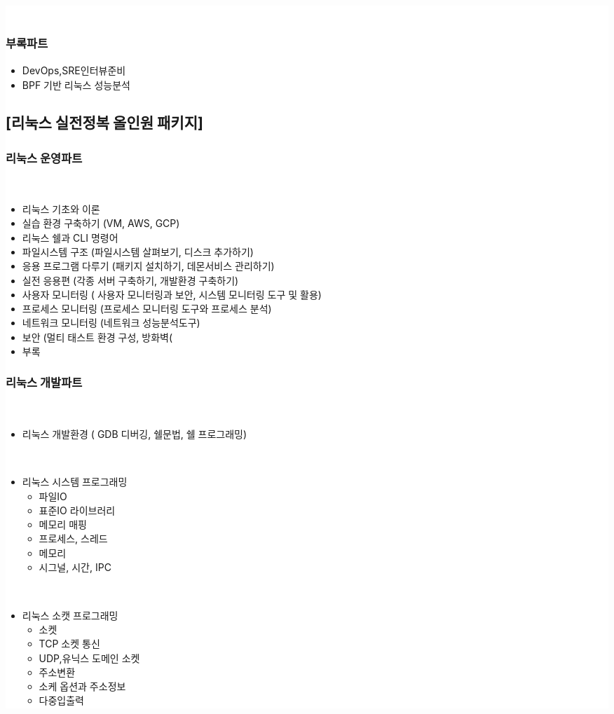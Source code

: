 </br>

### 부록파트

- DevOps,SRE인터뷰준비
- BPF 기반 리눅스 성능분석








## [리눅스 실전정복 올인원 패키지]

### 리눅스 운영파트

</br>

- 리눅스 기초와 이론
- 실습 환경 구축하기  (VM, AWS, GCP)
- 리눅스 쉘과 CLI 명령어
- 파일시스템 구조  (파일시스템 살펴보기, 디스크 추가하기)
- 응용 프로그램 다루기 (패키지 설치하기, 데몬서비스 관리하기)
- 실전 응용편 (각종 서버 구축하기, 개발환경 구축하기)
- 사용자 모니터링 ( 사용자 모니터링과 보안, 시스템 모니터링 도구 및 활용)
- 프로세스 모니터링 (프로세스 모니터링 도구와 프로세스 분석)
- 네트워크 모니터링 (네트워크 성능분석도구)
- 보안 (멀티 태스트 환경 구성, 방화벽(
- 부록

### 리눅스 개발파트

</br>

- 리눅스 개발환경 ( GDB 디버깅, 쉘문법, 쉘 프로그래밍)

</br>

- 리눅스 시스템 프로그래밍
    - 파일IO
    - 표준IO 라이브러리
    - 메모리 매핑
    - 프로세스, 스레드
    - 메모리
    - 시그널, 시간, IPC

</br>

- 리눅스 소캣 프로그래밍
    - 소켓
    - TCP 소켓 통신
    - UDP,유닉스 도메인 소켓
    - 주소변환
    - 소케 옵션과 주소정보
    - 다중입출력
